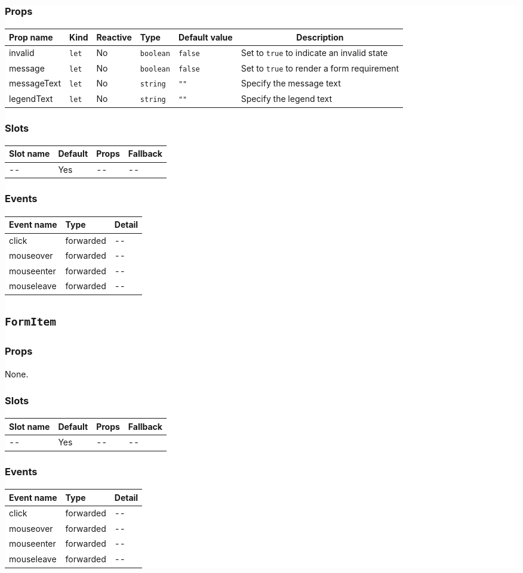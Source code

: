 ### Props

| Prop name   | Kind             | Reactive | Type                 | Default value      | Description                                |
| :---------- | :--------------- | :------- | :------------------- | ------------------ | ------------------------------------------ |
| invalid     | <code>let</code> | No       | <code>boolean</code> | <code>false</code> | Set to `true` to indicate an invalid state |
| message     | <code>let</code> | No       | <code>boolean</code> | <code>false</code> | Set to `true` to render a form requirement |
| messageText | <code>let</code> | No       | <code>string</code>  | <code>""</code>    | Specify the message text                   |
| legendText  | <code>let</code> | No       | <code>string</code>  | <code>""</code>    | Specify the legend text                    |

### Slots

| Slot name | Default | Props | Fallback |
| :-------- | :------ | :---- | :------- |
| --        | Yes     | --    | --       |

### Events

| Event name | Type      | Detail |
| :--------- | :-------- | :----- |
| click      | forwarded | --     |
| mouseover  | forwarded | --     |
| mouseenter | forwarded | --     |
| mouseleave | forwarded | --     |

## `FormItem`

### Props

None.

### Slots

| Slot name | Default | Props | Fallback |
| :-------- | :------ | :---- | :------- |
| --        | Yes     | --    | --       |

### Events

| Event name | Type      | Detail |
| :--------- | :-------- | :----- |
| click      | forwarded | --     |
| mouseover  | forwarded | --     |
| mouseenter | forwarded | --     |
| mouseleave | forwarded | --     |
